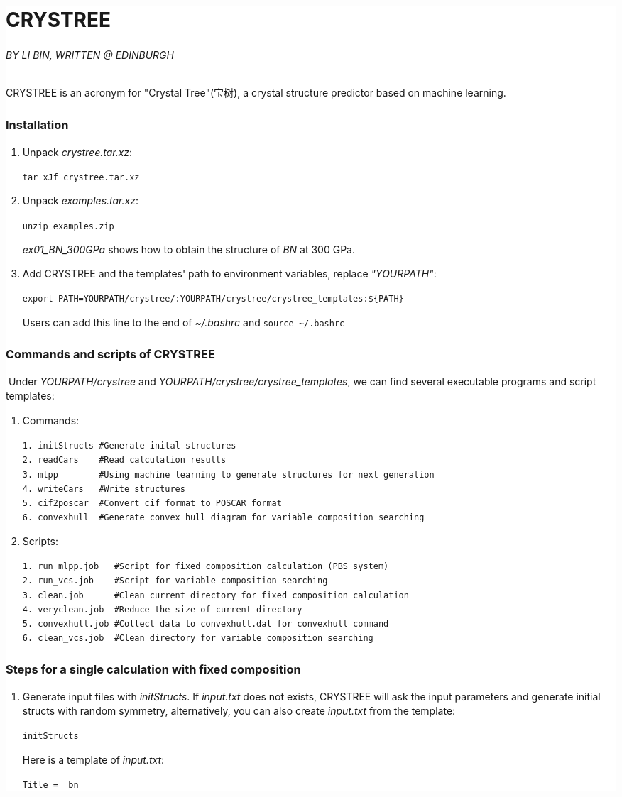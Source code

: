 # CRYSTREE
###### BY LI BIN, WRITTEN @ EDINBURGH
CRYSTREE is an acronym for "Crystal Tree"(宝树), a crystal structure predictor based on machine learning.

### Installation

1. Unpack *crystree.tar.xz*:
   
   ```tar xJf crystree.tar.xz```
   
2. Unpack *examples.tar.xz*:

   ```unzip examples.zip```

   *ex01_BN_300GPa* shows how to obtain the structure of *BN* at 300 GPa.

3. Add CRYSTREE and the templates' path to environment variables, replace *"YOURPATH"*:

   ```export PATH=YOURPATH/crystree/:YOURPATH/crystree/crystree_templates:${PATH}```

   Users can add this line to the end of *~/.bashrc* and ``source ~/.bashrc``

### Commands and scripts of CRYSTREE

​       Under *YOURPATH/crystree* and *YOURPATH/crystree/crystree_templates*, we can find several executable programs and script templates:

1. Commands:

   ```
   1. initStructs #Generate inital structures
   2. readCars    #Read calculation results
   3. mlpp        #Using machine learning to generate structures for next generation
   4. writeCars   #Write structures
   5. cif2poscar  #Convert cif format to POSCAR format
   6. convexhull  #Generate convex hull diagram for variable composition searching
   ```

2. Scripts:

   ```
   1. run_mlpp.job   #Script for fixed composition calculation (PBS system)
   2. run_vcs.job    #Script for variable composition searching
   3. clean.job      #Clean current directory for fixed composition calculation
   4. veryclean.job  #Reduce the size of current directory
   5. convexhull.job #Collect data to convexhull.dat for convexhull command
   6. clean_vcs.job  #Clean directory for variable composition searching
   ```
   
   

### Steps for a single calculation with fixed composition

1. Generate input files with *initStructs*. If *input.txt* does not exists, CRYSTREE will ask the input parameters and generate initial structs with random symmetry, alternatively, you can also create *input.txt* from the template:
   
   ```initStructs```
   
   Here is a template of *input.txt*:
   
   ``` 
   Title =  bn